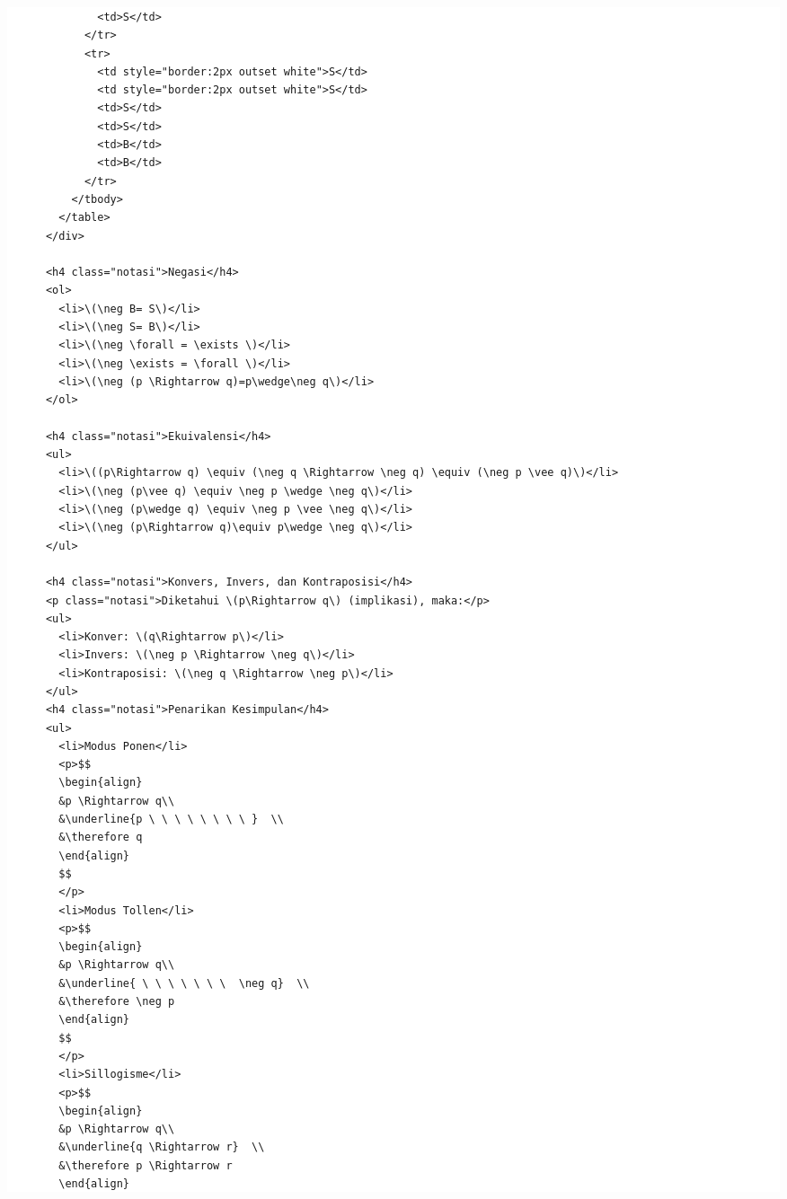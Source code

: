                   <td>S</td>
                </tr>
                <tr>
                  <td style="border:2px outset white">S</td>
                  <td style="border:2px outset white">S</td>
                  <td>S</td>
                  <td>S</td>
                  <td>B</td>
                  <td>B</td>
                </tr>
              </tbody>
            </table>
          </div>

          <h4 class="notasi">Negasi</h4>
          <ol>
            <li>\(\neg B= S\)</li>
            <li>\(\neg S= B\)</li>
            <li>\(\neg \forall = \exists \)</li>
            <li>\(\neg \exists = \forall \)</li>
            <li>\(\neg (p \Rightarrow q)=p\wedge\neg q\)</li>
          </ol>

          <h4 class="notasi">Ekuivalensi</h4>
          <ul>
            <li>\((p\Rightarrow q) \equiv (\neg q \Rightarrow \neg q) \equiv (\neg p \vee q)\)</li>
            <li>\(\neg (p\vee q) \equiv \neg p \wedge \neg q\)</li>
            <li>\(\neg (p\wedge q) \equiv \neg p \vee \neg q\)</li>
            <li>\(\neg (p\Rightarrow q)\equiv p\wedge \neg q\)</li>
          </ul>

          <h4 class="notasi">Konvers, Invers, dan Kontraposisi</h4>
          <p class="notasi">Diketahui \(p\Rightarrow q\) (implikasi), maka:</p>
          <ul>
            <li>Konver: \(q\Rightarrow p\)</li>
            <li>Invers: \(\neg p \Rightarrow \neg q\)</li>
            <li>Kontraposisi: \(\neg q \Rightarrow \neg p\)</li>
          </ul>
          <h4 class="notasi">Penarikan Kesimpulan</h4>
          <ul>
            <li>Modus Ponen</li>
            <p>$$
            \begin{align}
            &p \Rightarrow q\\
            &\underline{p \ \ \ \ \ \ \ \ }  \\
            &\therefore q
            \end{align}
            $$
            </p>
            <li>Modus Tollen</li>
            <p>$$
            \begin{align}
            &p \Rightarrow q\\
            &\underline{ \ \ \ \ \ \ \  \neg q}  \\
            &\therefore \neg p
            \end{align}
            $$
            </p>
            <li>Sillogisme</li>
            <p>$$
            \begin{align}
            &p \Rightarrow q\\
            &\underline{q \Rightarrow r}  \\
            &\therefore p \Rightarrow r
            \end{align}